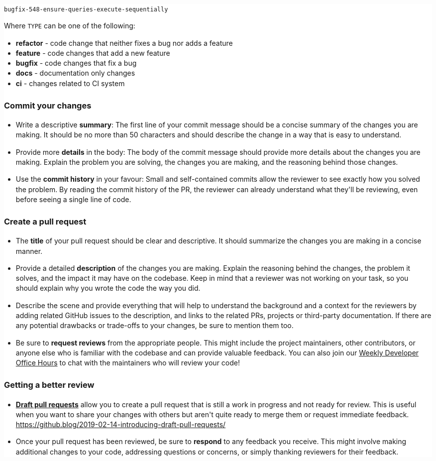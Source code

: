 ```
bugfix-548-ensure-queries-execute-sequentially
```

Where `TYPE` can be one of the following:

-   **refactor** - code change that neither fixes a bug nor adds a feature
-   **feature** - code changes that add a new feature
-   **bugfix** - code changes that fix a bug
-   **docs** - documentation only changes
-   **ci** - changes related to CI system

### Commit your changes

-   Write a descriptive **summary**: The first line of your commit message should be a concise summary of the changes you are making. It should be no more than 50 characters and should describe the change in a way that is easy to understand.

-   Provide more **details** in the body: The body of the commit message should provide more details about the changes you are making. Explain the problem you are solving, the changes you are making, and the reasoning behind those changes.

-   Use the **commit history** in your favour: Small and self-contained commits allow the reviewer to see exactly how you solved the problem. By reading the commit history of the PR, the reviewer can already understand what they'll be reviewing, even before seeing a single line of code.

### Create a pull request

-   The **title** of your pull request should be clear and descriptive. It should summarize the changes you are making in a concise manner.

-   Provide a detailed **description** of the changes you are making. Explain the reasoning behind the changes, the problem it solves, and the impact it may have on the codebase. Keep in mind that a reviewer was not working on your task, so you should explain why you wrote the code the way you did.

-   Describe the scene and provide everything that will help to understand the background and a context for the reviewers by adding related GitHub issues to the description, and links to the related PRs, projects or third-party documentation. If there are any potential drawbacks or trade-offs to your changes, be sure to mention them too.

-   Be sure to **request reviews** from the appropriate people. This might include the project maintainers, other contributors, or anyone else who is familiar with the codebase and can provide valuable feedback. You can also join our [Weekly Developer Office Hours](https://github.com/orgs/surrealdb/discussions/2118) to chat with the maintainers who will review your code!

### Getting a better review

-   [**Draft pull requests**](https://github.blog/2019-02-14-introducing-draft-pull-requests/) allow you to create a pull request that is still a work in progress and not ready for review. This is useful when you want to share your changes with others but aren't quite ready to merge them or request immediate feedback.  
    https://github.blog/2019-02-14-introducing-draft-pull-requests/

-   Once your pull request has been reviewed, be sure to **respond** to any feedback you receive. This might involve making additional changes to your code, addressing questions or concerns, or simply thanking reviewers for their feedback.
